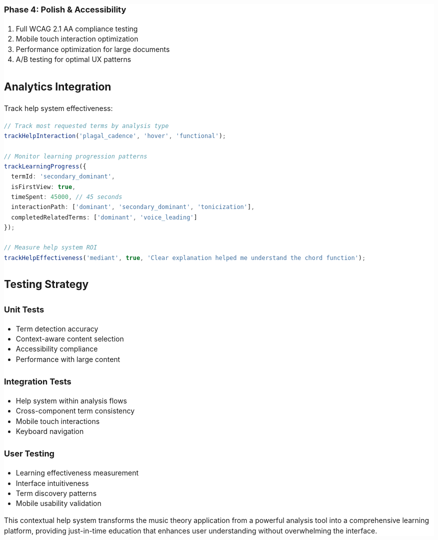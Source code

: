 ### Phase 4: Polish & Accessibility
1. Full WCAG 2.1 AA compliance testing
2. Mobile touch interaction optimization  
3. Performance optimization for large documents
4. A/B testing for optimal UX patterns

## Analytics Integration

Track help system effectiveness:

```typescript
// Track most requested terms by analysis type
trackHelpInteraction('plagal_cadence', 'hover', 'functional');

// Monitor learning progression patterns
trackLearningProgress({
  termId: 'secondary_dominant',
  isFirstView: true,
  timeSpent: 45000, // 45 seconds
  interactionPath: ['dominant', 'secondary_dominant', 'tonicization'],
  completedRelatedTerms: ['dominant', 'voice_leading']
});

// Measure help system ROI
trackHelpEffectiveness('mediant', true, 'Clear explanation helped me understand the chord function');
```

## Testing Strategy

### Unit Tests
- Term detection accuracy
- Context-aware content selection
- Accessibility compliance
- Performance with large content

### Integration Tests  
- Help system within analysis flows
- Cross-component term consistency
- Mobile touch interactions
- Keyboard navigation

### User Testing
- Learning effectiveness measurement
- Interface intuitiveness
- Term discovery patterns
- Mobile usability validation

This contextual help system transforms the music theory application from a powerful analysis tool into a comprehensive learning platform, providing just-in-time education that enhances user understanding without overwhelming the interface.